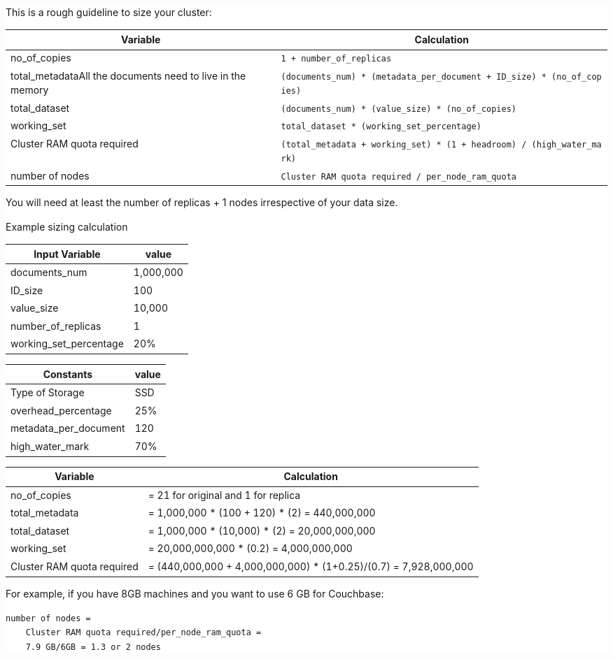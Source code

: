 This is a rough guideline to size your cluster:

<a id="couchbase-bestpractice-sizing-ram-calculations"></a>

Variable                                                    | Calculation                                                           
------------------------------------------------------------|-----------------------------------------------------------------------
no\_of\_copies                                              | `1 + number_of_replicas`                                              
total\_metadataAll the documents need to live in the memory | `(documents_num) * (metadata_per_document + ID_size) * (no_of_copies)`
total\_dataset                                              | `(documents_num) * (value_size) * (no_of_copies)`                     
working\_set                                                | `total_dataset * (working_set_percentage)`                            
Cluster RAM quota required                                  | `(total_metadata + working_set) * (1 + headroom) / (high_water_mark)` 
number of nodes                                             | `Cluster RAM quota required / per_node_ram_quota`                     

You will need at least the number of replicas + 1 nodes irrespective of your
data size.

Example sizing calculation

<a id="couchbase-bestpractice-sizing-ram-sample-inputvars"></a>

Input Variable           | value    
-------------------------|----------
documents\_num           | 1,000,000
ID\_size                 | 100      
value\_size              | 10,000   
number\_of\_replicas     | 1        
working\_set\_percentage | 20%      

<a id="couchbase-bestpractice-sizing-ram-sample-constants"></a>

Constants               | value
------------------------|------
Type of Storage         | SSD  
overhead\_percentage    | 25%  
metadata\_per\_document | 120  
high\_water\_mark       | 70%  

<a id="couchbase-bestpractice-sizing-ram-sample-vars"></a>

Variable                   | Calculation                                                      
---------------------------|------------------------------------------------------------------
no\_of\_copies             | = 21 for original and 1 for replica                              
total\_metadata            | = 1,000,000 \* (100 + 120) \* (2) = 440,000,000                  
total\_dataset             | = 1,000,000 \* (10,000) \* (2) = 20,000,000,000                  
working\_set               | = 20,000,000,000 \* (0.2) = 4,000,000,000                        
Cluster RAM quota required | = (440,000,000 + 4,000,000,000) \* (1+0.25)/(0.7) = 7,928,000,000

For example, if you have 8GB machines and you want to use 6 GB for Couchbase:


```
number of nodes =
    Cluster RAM quota required/per_node_ram_quota =
    7.9 GB/6GB = 1.3 or 2 nodes
```

